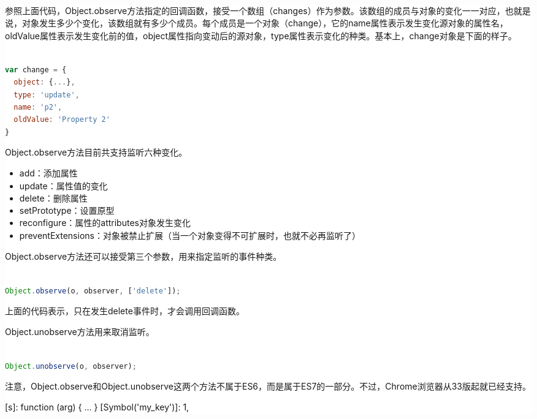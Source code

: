 参照上面代码，Object.observe方法指定的回调函数，接受一个数组（changes）作为参数。该数组的成员与对象的变化一一对应，也就是说，对象发生多少个变化，该数组就有多少个成员。每个成员是一个对象（change），它的name属性表示发生变化源对象的属性名，oldValue属性表示发生变化前的值，object属性指向变动后的源对象，type属性表示变化的种类。基本上，change对象是下面的样子。

```javascript

var change = {
  object: {...},
  type: 'update',
  name: 'p2',
  oldValue: 'Property 2'
}

```

Object.observe方法目前共支持监听六种变化。

- add：添加属性
- update：属性值的变化
- delete：删除属性
- setPrototype：设置原型
- reconfigure：属性的attributes对象发生变化
- preventExtensions：对象被禁止扩展（当一个对象变得不可扩展时，也就不必再监听了）

Object.observe方法还可以接受第三个参数，用来指定监听的事件种类。

```javascript

Object.observe(o, observer, ['delete']);

```

上面的代码表示，只在发生delete事件时，才会调用回调函数。

Object.unobserve方法用来取消监听。

```javascript

Object.unobserve(o, observer);

```

注意，Object.observe和Object.unobserve这两个方法不属于ES6，而是属于ES7的一部分。不过，Chrome浏览器从33版起就已经支持。


   [propKey]: true,
   ['a'+'bc']: 123
  [mySymbol]: 123
  [s]: function (arg) { ... }
  [Symbol('my_key')]: 1,